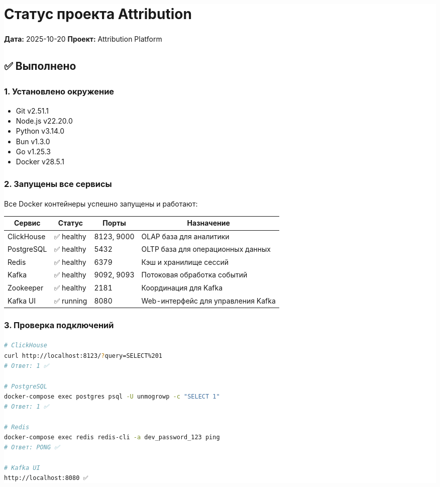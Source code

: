 # Статус проекта Attribution

**Дата:** 2025-10-20
**Проект:** Attribution Platform

## ✅ Выполнено

### 1. Установлено окружение
- Git v2.51.1
- Node.js v22.20.0
- Python v3.14.0
- Bun v1.3.0
- Go v1.25.3
- Docker v28.5.1

### 2. Запущены все сервисы

Все Docker контейнеры успешно запущены и работают:

| Сервис | Статус | Порты | Назначение |
|--------|--------|-------|------------|
| ClickHouse | ✅ healthy | 8123, 9000 | OLAP база для аналитики |
| PostgreSQL | ✅ healthy | 5432 | OLTP база для операционных данных |
| Redis | ✅ healthy | 6379 | Кэш и хранилище сессий |
| Kafka | ✅ healthy | 9092, 9093 | Потоковая обработка событий |
| Zookeeper | ✅ healthy | 2181 | Координация для Kafka |
| Kafka UI | ✅ running | 8080 | Web-интерфейс для управления Kafka |

### 3. Проверка подключений

```bash
# ClickHouse
curl http://localhost:8123/?query=SELECT%201
# Ответ: 1 ✅

# PostgreSQL
docker-compose exec postgres psql -U unmogrowp -c "SELECT 1"
# Ответ: 1 ✅

# Redis
docker-compose exec redis redis-cli -a dev_password_123 ping
# Ответ: PONG ✅

# Kafka UI
http://localhost:8080 ✅
```
